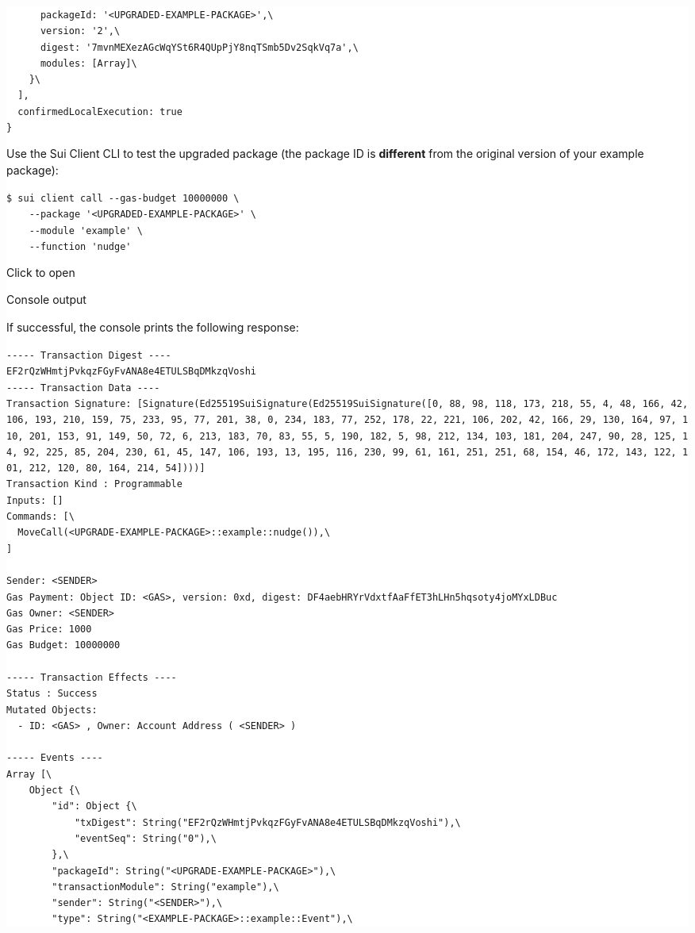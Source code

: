 ```codeBlockLines_p187
      packageId: '<UPGRADED-EXAMPLE-PACKAGE>',\
      version: '2',\
      digest: '7mvnMEXezAGcWqYSt6R4QUpPjY8nqTSmb5Dv2SqkVq7a',\
      modules: [Array]\
    }\
  ],
  confirmedLocalExecution: true
}

```

Use the Sui Client CLI to test the upgraded package (the package ID is **different** from the original version of your example package):

```codeBlockLines_p187
$ sui client call --gas-budget 10000000 \
    --package '<UPGRADED-EXAMPLE-PACKAGE>' \
    --module 'example' \
    --function 'nudge'

```

Click to open

Console output

If successful, the console prints the following response:

```codeBlockLines_p187
----- Transaction Digest ----
EF2rQzWHmtjPvkqzFGyFvANA8e4ETULSBqDMkzqVoshi
----- Transaction Data ----
Transaction Signature: [Signature(Ed25519SuiSignature(Ed25519SuiSignature([0, 88, 98, 118, 173, 218, 55, 4, 48, 166, 42, 106, 193, 210, 159, 75, 233, 95, 77, 201, 38, 0, 234, 183, 77, 252, 178, 22, 221, 106, 202, 42, 166, 29, 130, 164, 97, 110, 201, 153, 91, 149, 50, 72, 6, 213, 183, 70, 83, 55, 5, 190, 182, 5, 98, 212, 134, 103, 181, 204, 247, 90, 28, 125, 14, 92, 225, 85, 204, 230, 61, 45, 147, 106, 193, 13, 195, 116, 230, 99, 61, 161, 251, 251, 68, 154, 46, 172, 143, 122, 101, 212, 120, 80, 164, 214, 54])))]
Transaction Kind : Programmable
Inputs: []
Commands: [\
  MoveCall(<UPGRADE-EXAMPLE-PACKAGE>::example::nudge()),\
]

Sender: <SENDER>
Gas Payment: Object ID: <GAS>, version: 0xd, digest: DF4aebHRYrVdxtfAaFfET3hLHn5hqsoty4joMYxLDBuc
Gas Owner: <SENDER>
Gas Price: 1000
Gas Budget: 10000000

----- Transaction Effects ----
Status : Success
Mutated Objects:
  - ID: <GAS> , Owner: Account Address ( <SENDER> )

----- Events ----
Array [\
    Object {\
        "id": Object {\
            "txDigest": String("EF2rQzWHmtjPvkqzFGyFvANA8e4ETULSBqDMkzqVoshi"),\
            "eventSeq": String("0"),\
        },\
        "packageId": String("<UPGRADE-EXAMPLE-PACKAGE>"),\
        "transactionModule": String("example"),\
        "sender": String("<SENDER>"),\
        "type": String("<EXAMPLE-PACKAGE>::example::Event"),\
```